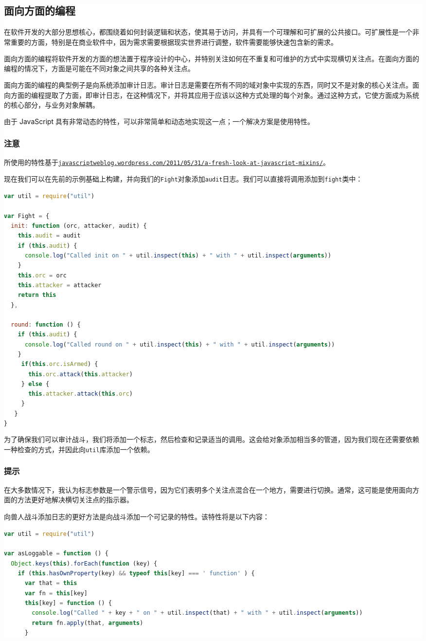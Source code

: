 ## 面向方面的编程

在软件开发的大部分思想核心，都围绕着如何封装逻辑和状态，使其易于访问，并具有一个可理解和可扩展的公共接口。可扩展性是一个非常重要的方面，特别是在商业软件中，因为需求需要根据现实世界进行调整，软件需要能够快速包含新的需求。

面向方面的编程将软件开发的方面的想法置于程序设计的中心，并特别关注如何在不重复和可维护的方式中实现横切关注点。在面向方面的编程的情况下，方面是可能在不同对象之间共享的各种关注点。

面向方面的编程的典型例子是向系统添加审计日志。审计日志是需要在所有不同的域对象中实现的东西，同时又不是对象的核心关注点。面向方面的编程提取了方面，即审计日志，在这种情况下，并将其应用于应该以这种方式处理的每个对象。通过这种方式，它使方面成为系统的核心部分，与业务对象解耦。

由于 JavaScript 具有非常动态的特性，可以非常简单和动态地实现这一点；一个解决方案是使用特性。

### 注意

所使用的特性基于[`javascriptweblog.wordpress.com/2011/05/31/a-fresh-look-at-javascript-mixins/`](https://javascriptweblog.wordpress.com/2011/05/31/a-fresh-look-at-javascript-mixins/)。

现在我们可以在先前的示例基础上构建，并向我们的`Fight`对象添加`audit`日志。我们可以直接将调用添加到`fight`类中：

```js
var util = require("util")

var Fight = {
  init: function (orc, attacker, audit) {
    this.audit = audit
    if (this.audit) {
      console.log("Called init on " + util.inspect(this) + " with " + util.inspect(arguments))
    }
    this.orc = orc
    this.attacker = attacker
    return this
  },

  round: function () {
    if (this.audit) {
      console.log("Called round on " + util.inspect(this) + " with " + util.inspect(arguments))
    }
     if(this.orc.isArmed) {
       this.orc.attack(this.attacker)
     } else {
       this.attacker.attack(this.orc)
     }
   }
}
```

为了确保我们可以审计战斗，我们将添加一个标志，然后检查和记录适当的调用。这会给对象添加相当多的管道，因为我们现在还需要依赖一种检查的方式，并因此向`util`库添加一个依赖。

### 提示

在大多数情况下，我认为标志参数是一个警示信号，因为它们表明多个关注点混合在一个地方，需要进行切换。通常，这可能是使用面向方面的方法更好地解决横切关注点的指示器。

向兽人战斗添加日志的更好方法是向战斗添加一个可记录的特性。该特性将是以下内容：

```js
var util = require("util")

var asLoggable = function () {
  Object.keys(this).forEach(function (key) {
    if (this.hasOwnProperty(key) && typeof this[key] === ' function' ) {
      var that = this
      var fn = this[key]
      this[key] = function () {
        console.log("Called " + key + " on " + util.inspect(that) + " with " + util.inspect(arguments))
        return fn.apply(that, arguments)
      }
```